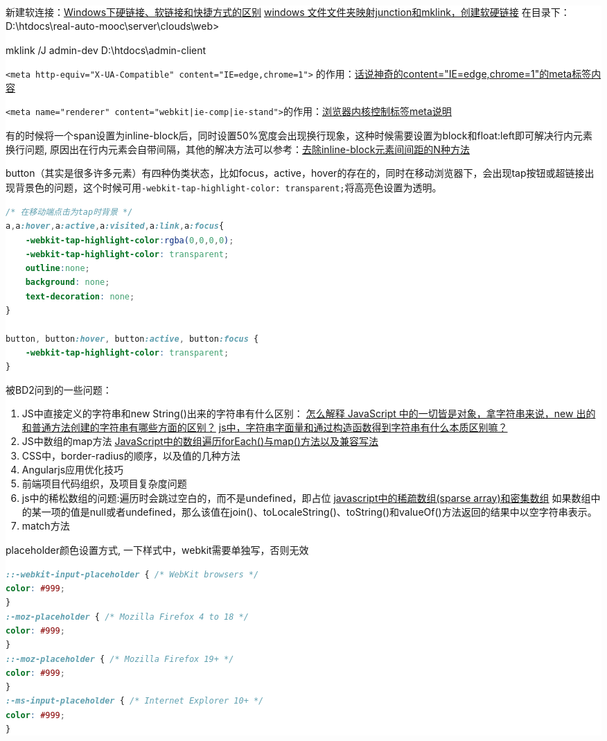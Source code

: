 新建软连接：[Windows下硬链接、软链接和快捷方式的区别](http://www.2cto.com/os/201204/129305.html)
        [windows 文件文件夹映射junction和mklink，创建软硬链接](http://happyqing.iteye.com/blog/2256875)
在目录下：D:\htdocs\real-auto-mooc\server\clouds\web>

mklink /J admin-dev D:\htdocs\admin-client

`<meta http-equiv="X-UA-Compatible" content="IE=edge,chrome=1">` 的作用：[话说神奇的content="IE=edge,chrome=1"的meta标签内容](http://www.cnblogs.com/lovecode/articles/3377505.html)

`<meta name="renderer" content="webkit|ie-comp|ie-stand">`的作用：[浏览器内核控制标签meta说明](http://se.360.cn/v6/help/meta.html)

有的时候将一个span设置为inline-block后，同时设置50%宽度会出现换行现象，这种时候需要设置为block和float:left即可解决行内元素换行问题, 原因出在行内元素会自带间隔，其他的解决方法可以参考：[去除inline-block元素间间距的N种方法](http://www.zhangxinxu.com/wordpress/2012/04/inline-block-space-remove-%E5%8E%BB%E9%99%A4%E9%97%B4%E8%B7%9D/)

button（其实是很多许多元素）有四种伪类状态，比如focus，active，hover的存在的，同时在移动浏览器下，会出现tap按钮或超链接出现背景色的问题，这个时候可用`-webkit-tap-highlight-color: transparent;`将高亮色设置为透明。
```css
/* 在移动端点击为tap时背景 */
a,a:hover,a:active,a:visited,a:link,a:focus{
    -webkit-tap-highlight-color:rgba(0,0,0,0);
    -webkit-tap-highlight-color: transparent;
    outline:none;
    background: none;
    text-decoration: none;
}

button, button:hover, button:active, button:focus {
    -webkit-tap-highlight-color: transparent;
}
```

被BD2问到的一些问题：
1. JS中直接定义的字符串和new String()出来的字符串有什么区别：
[怎么解释 JavaScript 中的一切皆是对象，拿字符串来说，new 出的和普通方法创建的字符串有哪些方面的区别？](https://www.zhihu.com/question/24851153)
[js中，字符串字面量和通过构造函数得到字符串有什么本质区别嘛？](https://segmentfault.com/q/1010000000642852)
2. JS中数组的map方法
[JavaScript中的数组遍历forEach()与map()方法以及兼容写法](http://www.cnblogs.com/jocyci/p/5508279.html)
3. CSS中，border-radius的顺序，以及值的几种方法
4. Angularjs应用优化技巧
5. 前端项目代码组织，及项目复杂度问题
6. js中的稀松数组的问题:遍历时会跳过空白的，而不是undefined，即占位
[javascript中的稀疏数组(sparse array)和密集数组](http://blog.csdn.net/aitangyong/article/details/40191305/)
    如果数组中的某一项的值是null或者undefined，那么该值在join()、toLocaleString()、toString()和valueOf()方法返回的结果中以空字符串表示。
7. match方法



placeholder颜色设置方式, 一下样式中，webkit需要单独写，否则无效
```css
::-webkit-input-placeholder { /* WebKit browsers */
color: #999;
}
:-moz-placeholder { /* Mozilla Firefox 4 to 18 */
color: #999;
}
::-moz-placeholder { /* Mozilla Firefox 19+ */
color: #999;
}
:-ms-input-placeholder { /* Internet Explorer 10+ */
color: #999;
}
```
